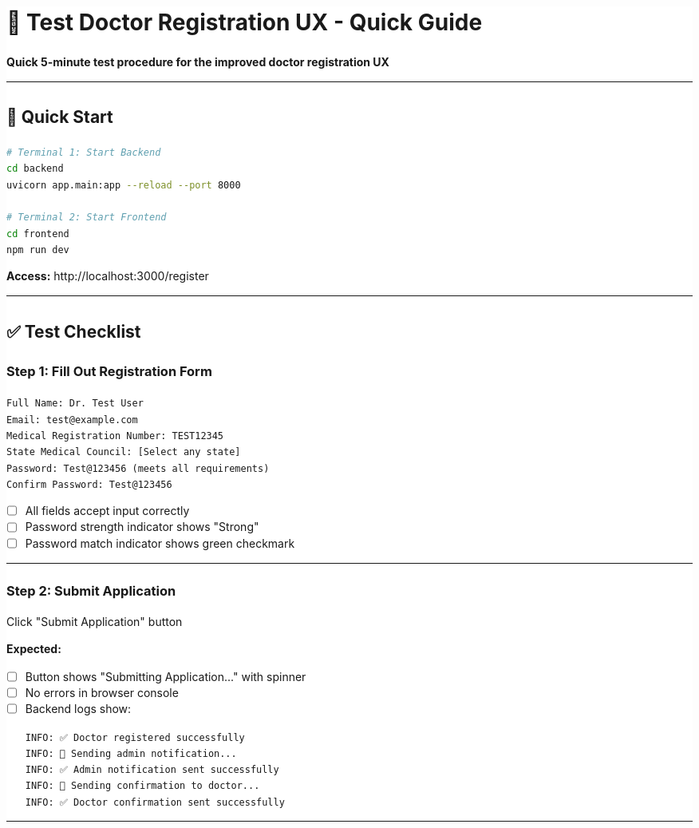 # 🧪 Test Doctor Registration UX - Quick Guide

**Quick 5-minute test procedure for the improved doctor registration UX**

---

## 🚀 Quick Start

```bash
# Terminal 1: Start Backend
cd backend
uvicorn app.main:app --reload --port 8000

# Terminal 2: Start Frontend
cd frontend
npm run dev
```

**Access:** http://localhost:3000/register

---

## ✅ Test Checklist

### **Step 1: Fill Out Registration Form**

```
Full Name: Dr. Test User
Email: test@example.com
Medical Registration Number: TEST12345
State Medical Council: [Select any state]
Password: Test@123456 (meets all requirements)
Confirm Password: Test@123456
```

- [ ] All fields accept input correctly
- [ ] Password strength indicator shows "Strong"
- [ ] Password match indicator shows green checkmark

---

### **Step 2: Submit Application**

Click "Submit Application" button

**Expected:**
- [ ] Button shows "Submitting Application..." with spinner
- [ ] No errors in browser console
- [ ] Backend logs show:
  ```
  INFO: ✅ Doctor registered successfully
  INFO: 📧 Sending admin notification...
  INFO: ✅ Admin notification sent successfully
  INFO: 📧 Sending confirmation to doctor...
  INFO: ✅ Doctor confirmation sent successfully
  ```

---